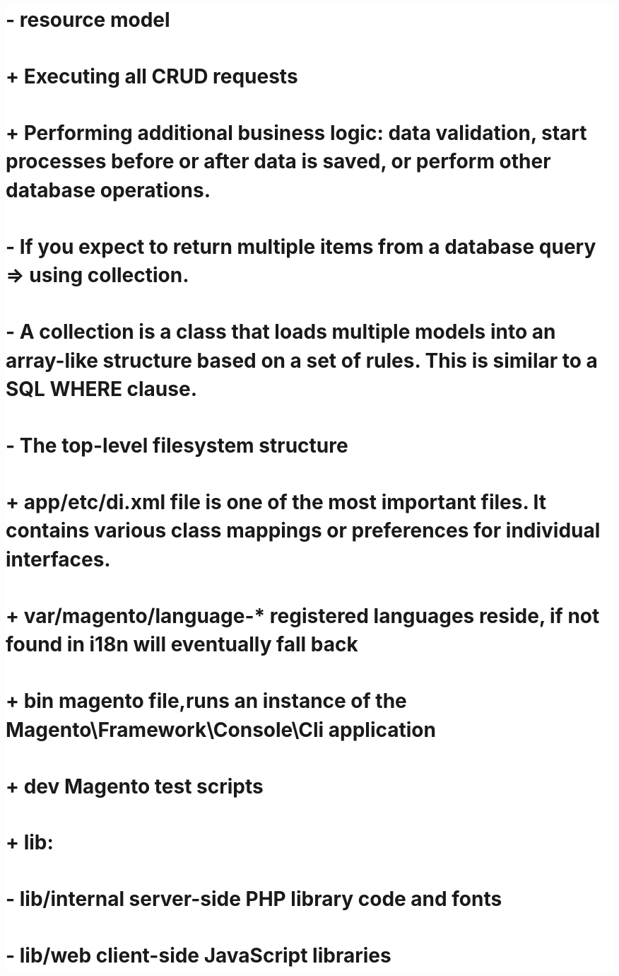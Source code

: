 #       - resource model

#         + Executing all CRUD requests

#         + Performing additional business logic: data validation, start processes before or after data is saved, or perform other database operations.

#       - If you expect to return multiple items from a database query =&gt; using collection.

#       -  A collection is a class that loads multiple models into an array-like structure based on a set of rules. This is similar to a SQL WHERE clause.

# 

#   - The top-level filesystem structure

#     + app/etc/di.xml file is one of the most important files. It contains various class mappings or preferences for individual interfaces.

#     + var/magento/language-\* registered languages reside, if not found in i18n will eventually fall back

#     + bin magento file,runs an instance of the Magento\Framework\Console\Cli application

#     + dev Magento test scripts

#     + lib:

#       - lib/internal server-side PHP library code and fonts

#       - lib/web client-side JavaScript libraries
